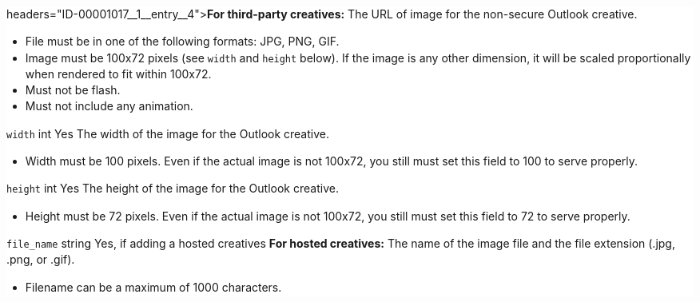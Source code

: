 headers="ID-00001017__1__entry__4"><strong>For third-party
creatives:</strong> The URL of image for the non-secure Outlook
creative.
<ul>
<li>File must be in one of the following formats: JPG, PNG, GIF.</li>
<li>Image must be 100x72 pixels (see <code
class="ph codeph">width</code> and <code class="ph codeph">height</code>
below). If the image is any other dimension, it will be scaled
proportionally when rendered to fit within 100x72.</li>
<li>Must not be flash.</li>
<li>Must not include any animation.</li>
</ul></td>
</tr>
<tr class="odd row">
<td class="entry colsep-1 rowsep-1"
headers="ID-00001017__1__entry__1"><code
class="ph codeph">width</code></td>
<td class="entry colsep-1 rowsep-1"
headers="ID-00001017__1__entry__2">int</td>
<td class="entry colsep-1 rowsep-1"
headers="ID-00001017__1__entry__3">Yes</td>
<td class="entry colsep-1 rowsep-1"
headers="ID-00001017__1__entry__4">The width of the image for the
Outlook creative.
<ul>
<li>Width must be 100 pixels. Even if the actual image is not 100x72,
you still must set this field to 100 to serve properly.</li>
</ul></td>
</tr>
<tr class="even row">
<td class="entry colsep-1 rowsep-1"
headers="ID-00001017__1__entry__1"><code
class="ph codeph">height</code></td>
<td class="entry colsep-1 rowsep-1"
headers="ID-00001017__1__entry__2">int</td>
<td class="entry colsep-1 rowsep-1"
headers="ID-00001017__1__entry__3">Yes</td>
<td class="entry colsep-1 rowsep-1"
headers="ID-00001017__1__entry__4">The height of the image for the
Outlook creative. 
<ul>
<li>Height must be 72 pixels. Even if the actual image is not 100x72,
you still must set this field to 72 to serve properly.</li>
</ul></td>
</tr>
<tr class="odd row">
<td class="entry colsep-1 rowsep-1"
headers="ID-00001017__1__entry__1"><code
class="ph codeph">file_name</code></td>
<td class="entry colsep-1 rowsep-1"
headers="ID-00001017__1__entry__2">string</td>
<td class="entry colsep-1 rowsep-1"
headers="ID-00001017__1__entry__3">Yes, if adding a hosted
creatives</td>
<td class="entry colsep-1 rowsep-1"
headers="ID-00001017__1__entry__4"><strong>For hosted
creatives:</strong> The name of the image file and the file extension
(.jpg, .png, or .gif).
<ul>
<li>Filename can be a maximum of 1000 characters.</li>
</ul></td>
</tr>
<tr class="even row">
<td class="entry colsep-1 rowsep-1"